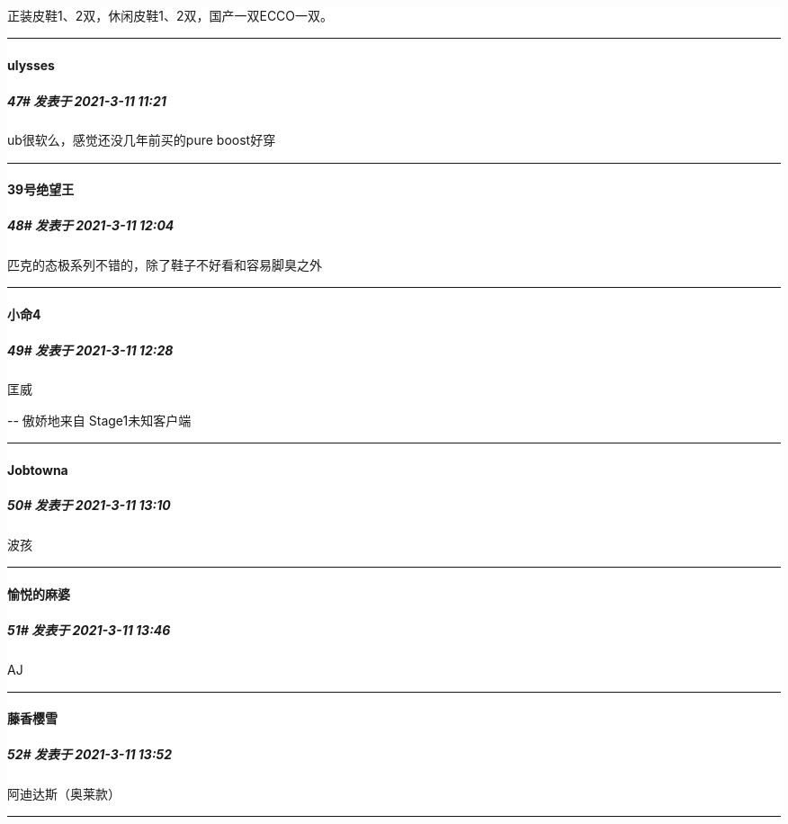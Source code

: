 
正装皮鞋1、2双，休闲皮鞋1、2双，国产一双ECCO一双。


*****

####  ulysses  
##### 47#       发表于 2021-3-11 11:21


ub很软么，感觉还没几年前买的pure boost好穿


*****

####  39号绝望王  
##### 48#       发表于 2021-3-11 12:04


匹克的态极系列不错的，除了鞋子不好看和容易脚臭之外


*****

####  小命4  
##### 49#       发表于 2021-3-11 12:28


匡威

 -- 傲娇地来自 Stage1未知客户端


*****

####  Jobtowna  
##### 50#       发表于 2021-3-11 13:10


波孩


*****

####  愉悦的麻婆  
##### 51#       发表于 2021-3-11 13:46


AJ


*****

####  藤香樱雪  
##### 52#       发表于 2021-3-11 13:52


阿迪达斯（奥莱款）


*****
